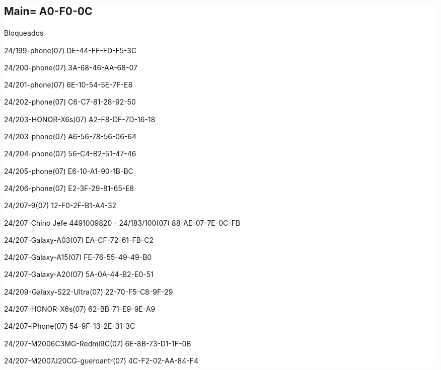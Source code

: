 ## Main= A0-F0-0C

Bloqueados

24/199-phone(07)
DE-44-FF-FD-F5-3C

24/200-phone(07)
3A-68-46-AA-68-07

24/201-phone(07)
6E-10-54-5E-7F-E8

24/202-phone(07)
C6-C7-81-28-92-50

24/203-HONOR-X6s(07)
A2-F8-DF-7D-16-18

24/203-phone(07)
A6-56-78-56-06-64

24/204-phone(07)
56-C4-B2-51-47-46

24/205-phone(07)
E6-10-A1-90-1B-BC

24/206-phone(07)
E2-3F-29-81-65-E8

24/207-9(07)
12-F0-2F-B1-A4-32

24/207-Chino Jefe 4491009820 - 24/183/100(07)
88-AE-07-7E-0C-FB

24/207-Galaxy-A03(07)
EA-CF-72-61-FB-C2

24/207-Galaxy-A15(07)
FE-76-55-49-49-B0

24/207-Galaxy-A20(07)
5A-0A-44-B2-E0-51

24/209-Galaxy-S22-Ultra(07)
22-70-F5-C8-9F-29

24/207-HONOR-X6s(07)
62-BB-71-E9-9E-A9

24/207-iPhone(07)
54-9F-13-2E-31-3C

24/207-M2006C3MG-Redmi9C(07)
6E-8B-73-D1-1F-0B

24/207-M2007J20CG-gueroantr(07)
4C-F2-02-AA-84-F4
